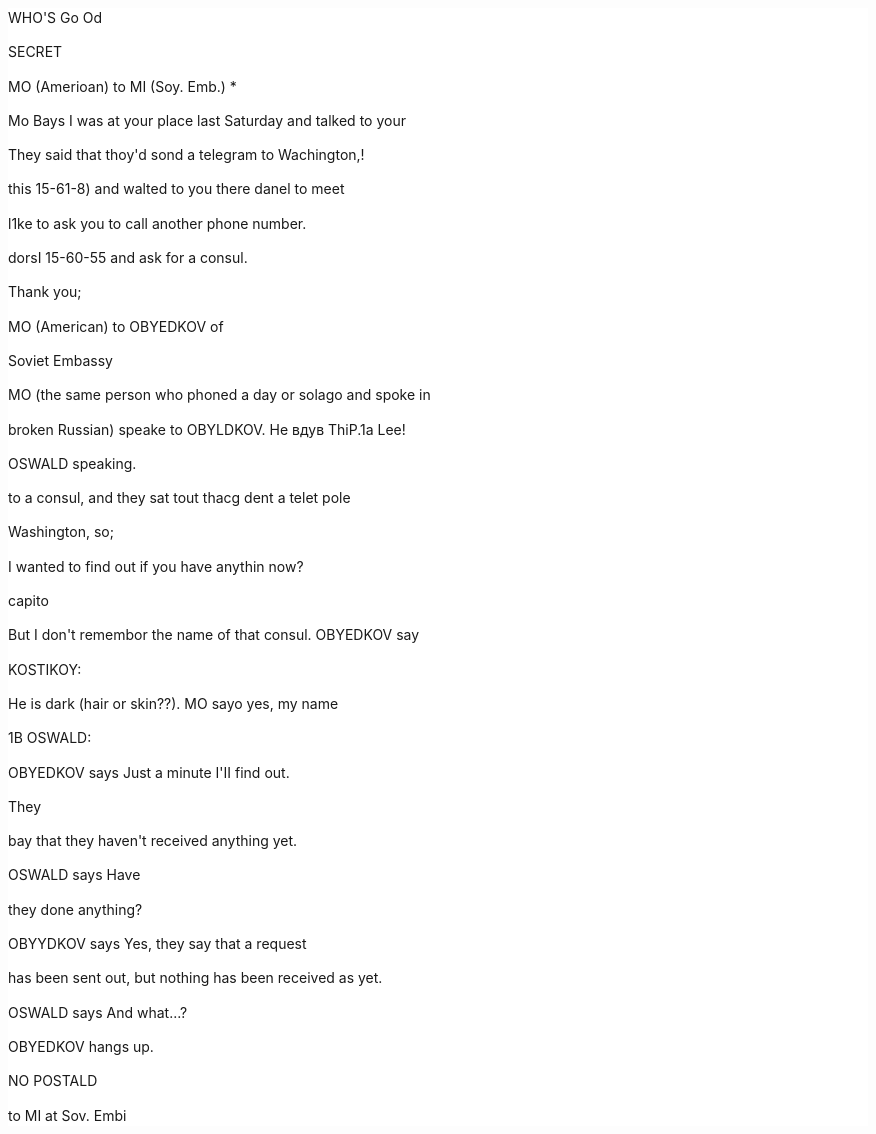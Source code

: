 WHO'S Go Od

SECRET

MO (Amerioan) to MI (Soy. Emb.) *

Mo Bays I was at your place last Saturday and talked to your

They said that thoy'd sond a telegram to Wachington,!

this 15-61-8) and walted to you there danel to meet

l1ke to ask you to call another phone number.

dorsI 15-60-55 and ask for a consul.

Thank you;

MO (American) to OBYEDKOV of

Soviet Embassy

MO (the same person who phoned a day or solago and spoke in

broken Russian) speake to OBYLDKOV. Не вдув ThiР.1a Lee!

OSWALD speaking.

to a consul, and they sat tout thacg dent a telet pole

Washington, so;

I wanted to find out if you have anythin now?

capito

But I don't remembor the name of that consul. OBYEDKOV say

KOSTIKOY:

He is dark (hair or skin??). MO sayo yes, my name

1B OSWALD:

OBYEDKOV says Just a minute I'II find out.

They

bay that they haven't received anything yet.

OSWALD says Have

they done anything?

OBYYDKOV says Yes, they say that a request

has been sent out, but nothing has been received as yet.

OSWALD says And what...?

OBYEDKOV hangs up.

NO POSTALD

to MI at Sov. Embi
